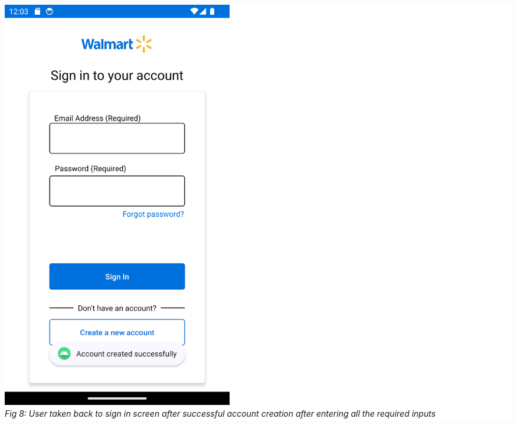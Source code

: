 <div style="page-break-after:always"><img height="678px" alt="Successful registration" src="screenshots-assignment-4/Screenshot_20231109_000312.png"><br><em>Fig 8: User taken back to sign in screen after successful account creation after entering all the required inputs</em></div>